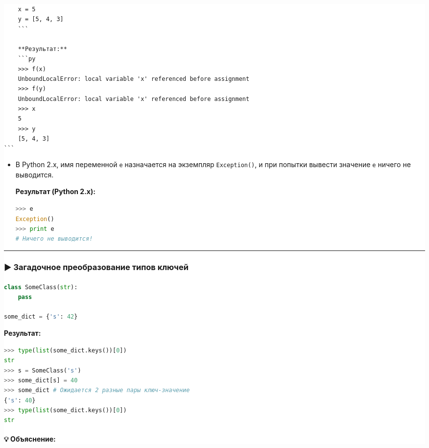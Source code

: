         x = 5
        y = [5, 4, 3]
        ```

        **Результат:**
        ```py
        >>> f(x)
        UnboundLocalError: local variable 'x' referenced before assignment
        >>> f(y)
        UnboundLocalError: local variable 'x' referenced before assignment
        >>> x
        5
        >>> y
        [5, 4, 3]
    ```

* В Python 2.x, имя переменной `e` назначается на экземпляр `Exception()`, и при попытки вывести значение `e` ничего не выводится.

    **Результат (Python 2.x):**
    ```py
    >>> e
    Exception()
    >>> print e
    # Ничего не выводится!
    ```

---


### ▶ Загадочное преобразование типов ключей

```py
class SomeClass(str):
    pass

some_dict = {'s': 42}
```

**Результат:**
```py
>>> type(list(some_dict.keys())[0])
str
>>> s = SomeClass('s')
>>> some_dict[s] = 40
>>> some_dict # Ожидается 2 разные пары ключ-значение
{'s': 40}
>>> type(list(some_dict.keys())[0])
str
```

#### 💡 Объяснение:
